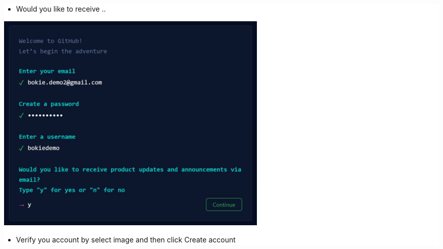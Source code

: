 - Would you like to receive ..

<img src="./images/63.JPG" alt="drawing" width="500"/>

- Verify you account by select image and then click Create account
  